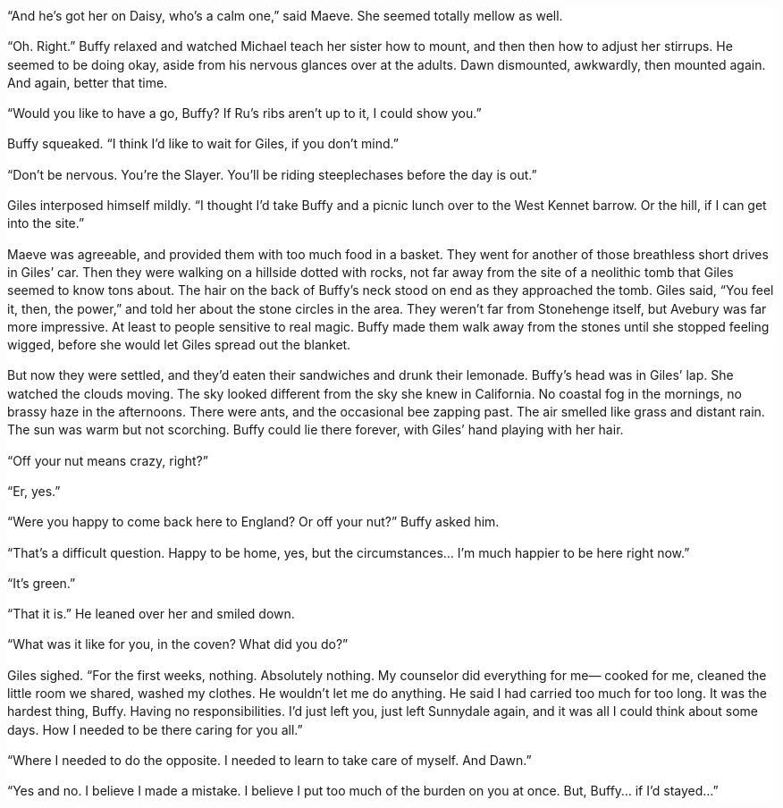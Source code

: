 &#8220;And he&#8217;s got her on Daisy, who&#8217;s a calm one,&#8221; said Maeve. She seemed totally mellow as well.

&#8220;Oh. Right.&#8221; Buffy relaxed and watched Michael teach her sister how to mount, and then then how to adjust her stirrups. He seemed to be doing okay, aside from his nervous glances over at the adults. Dawn dismounted, awkwardly, then mounted again. And again, better that time.

&#8220;Would you like to have a go, Buffy? If Ru&#8217;s ribs aren&#8217;t up to it, I could show you.&#8221;

Buffy squeaked. &#8220;I think I&#8217;d like to wait for Giles, if you don&#8217;t mind.&#8221;

&#8220;Don&#8217;t be nervous. You&#8217;re the Slayer. You&#8217;ll be riding steeplechases before the day is out.&#8221;

Giles interposed himself mildly. &#8220;I thought I&#8217;d take Buffy and a picnic lunch over to the West Kennet barrow. Or the hill, if I can get into the site.&#8221;

Maeve was agreeable, and provided them with too much food in a basket. They went for another of those breathless short drives in Giles&#8217; car. Then they were walking on a hillside dotted with rocks, not far away from the site of a neolithic tomb that Giles seemed to know tons about. The hair on the back of Buffy&#8217;s neck stood on end as they approached the tomb. Giles said, &#8220;You feel it, then, the power,&#8221; and told her about the stone circles in the area. They weren&#8217;t far from Stonehenge itself, but Avebury was far more impressive. At least to people sensitive to real magic. Buffy made them walk away from the stones until she stopped feeling wigged, before she would let Giles spread out the blanket.

But now they were settled, and they&#8217;d eaten their sandwiches and drunk their lemonade. Buffy&#8217;s head was in Giles&#8217; lap. She watched the clouds moving. The sky looked different from the sky she knew in California. No coastal fog in the mornings, no brassy haze in the afternoons. There were ants, and the occasional bee zapping past. The air smelled like grass and distant rain. The sun was warm but not scorching. Buffy could lie there forever, with Giles&#8217; hand playing with her hair.

&#8220;Off your nut means crazy, right?&#8221;

&#8220;Er, yes.&#8221;

&#8220;Were you happy to come back here to England? Or off your nut?&#8221; Buffy asked him.

&#8220;That&#8217;s a difficult question. Happy to be home, yes, but the circumstances&#8230; I&#8217;m much happier to be here right now.&#8221;

&#8220;It&#8217;s green.&#8221;

&#8220;That it is.&#8221; He leaned over her and smiled down.

&#8220;What was it like for you, in the coven? What did you do?&#8221;

Giles sighed. &#8220;For the first weeks, nothing. Absolutely nothing. My counselor did everything for me&#8212; cooked for me, cleaned the little room we shared, washed my clothes. He wouldn&#8217;t let me do anything. He said I had carried too much for too long. It was the hardest thing, Buffy. Having no responsibilities. I&#8217;d just left you, just left Sunnydale again, and it was all I could think about some days. How I needed to be there caring for you all.&#8221;

&#8220;Where I needed to do the opposite. I needed to learn to take care of myself. And Dawn.&#8221;

&#8220;Yes and no. I believe I made a mistake. I believe I put too much of the burden on you at once. But, Buffy&#8230; if I&#8217;d stayed&#8230;&#8221;
